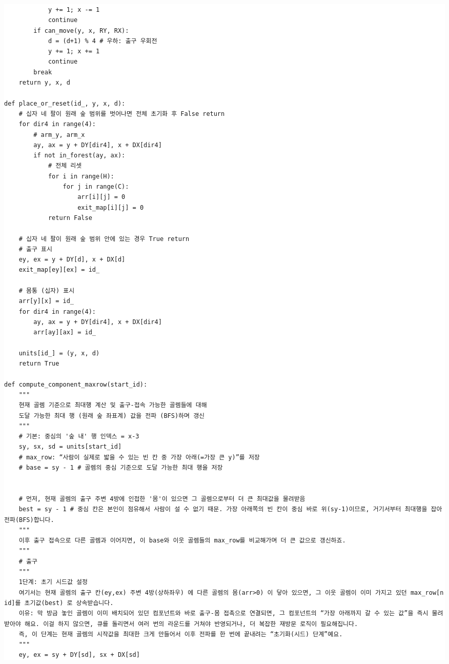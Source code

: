````{toggle}
            y += 1; x -= 1
            continue
        if can_move(y, x, RY, RX):
            d = (d+1) % 4 # 우하: 출구 우회전
            y += 1; x += 1
            continue
        break
    return y, x, d

def place_or_reset(id_, y, x, d):
    # 십자 네 팔이 원래 숲 범위를 벗어나면 전체 초기화 후 False return
    for dir4 in range(4):
        # arm_y, arm_x
        ay, ax = y + DY[dir4], x + DX[dir4]
        if not in_forest(ay, ax):
            # 전체 리셋
            for i in range(H):
                for j in range(C):
                    arr[i][j] = 0
                    exit_map[i][j] = 0
            return False

    # 십자 네 팔이 원래 숲 범위 안에 있는 경우 True return
    # 출구 표시
    ey, ex = y + DY[d], x + DX[d]
    exit_map[ey][ex] = id_

    # 몸통 (십자) 표시
    arr[y][x] = id_
    for dir4 in range(4):
        ay, ax = y + DY[dir4], x + DX[dir4]
        arr[ay][ax] = id_

    units[id_] = (y, x, d)
    return True

def compute_component_maxrow(start_id):
    """
    현재 골렘 기준으로 최대행 계산 및 출구-접속 가능한 골렘들에 대해
    도달 가능한 최대 행 (원래 숲 좌표계) 값을 전파 (BFS)하며 갱신
    """
    # 기본: 중심의 '숲 내' 행 인덱스 = x-3
    sy, sx, sd = units[start_id]
    # max_row: “사람이 실제로 밟을 수 있는 빈 칸 중 가장 아래(=가장 큰 y)”를 저장
    # base = sy - 1 # 골렘의 중심 기준으로 도달 가능한 최대 행을 저장


    # 먼저, 현재 골렘의 출구 주변 4방에 인접한 '몸'이 있으면 그 골렘으로부터 더 큰 최대값을 물려받음
    best = sy - 1 # 중심 칸은 본인이 점유해서 사람이 설 수 없기 때문. 가장 아래쪽의 빈 칸이 중심 바로 위(sy-1)이므로, 거기서부터 최대행을 잡아 전파(BFS)합니다.
    """
    이후 출구 접속으로 다른 골렘과 이어지면, 이 base와 이웃 골렘들의 max_row를 비교해가며 더 큰 값으로 갱신하죠.
    """
    # 출구 
    """
    1단계: 초기 시드값 설정 
    여기서는 현재 골렘의 출구 칸(ey,ex) 주변 4방(상하좌우) 에 다른 골렘의 몸(arr>0) 이 닿아 있으면, 그 이웃 골렘이 이미 가지고 있던 max_row[nid]를 초기값(best) 로 상속받습니다.
    이유: 막 방금 놓인 골렘이 이미 배치되어 있던 컴포넌트와 바로 출구-몸 접촉으로 연결되면, 그 컴포넌트의 “가장 아래까지 갈 수 있는 값”을 즉시 물려받아야 해요. 이걸 하지 않으면, 큐를 돌리면서 여러 번의 라운드를 거쳐야 반영되거나, 더 복잡한 재방문 로직이 필요해집니다.
    즉, 이 단계는 현재 골렘의 시작값을 최대한 크게 만들어서 이후 전파를 한 번에 끝내려는 “초기화(시드) 단계”예요.
    """
    ey, ex = sy + DY[sd], sx + DX[sd]
````